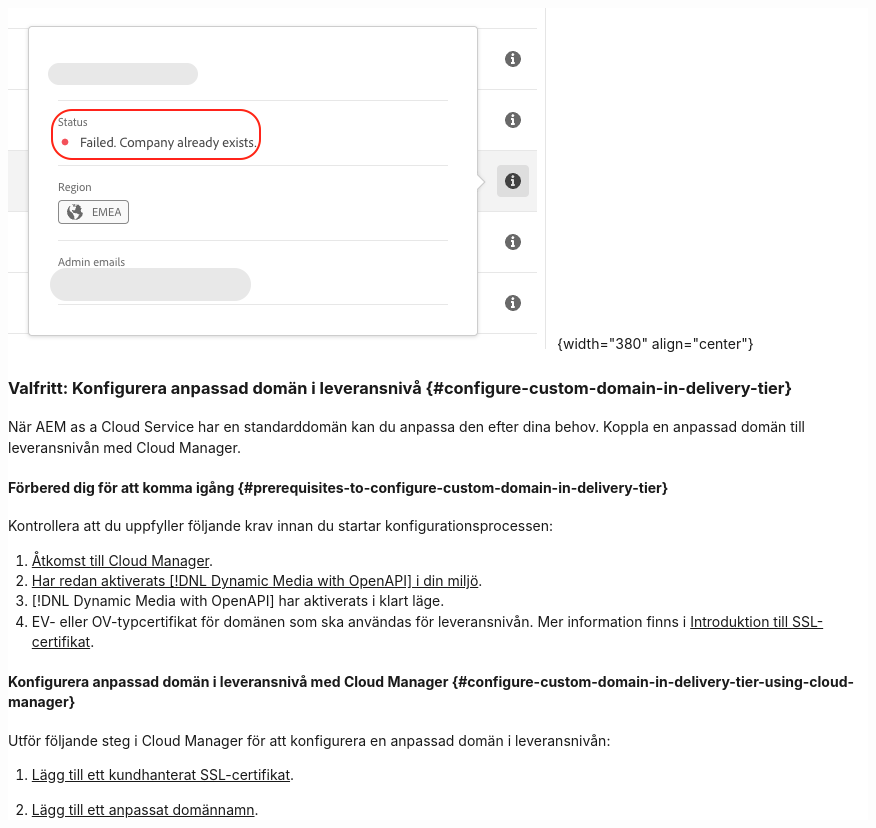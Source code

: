    ![misslyckades status](/help/assets/assets/company-creation-failure-status.png){width="380" align="center"}

### Valfritt: Konfigurera anpassad domän i leveransnivå {#configure-custom-domain-in-delivery-tier}

När AEM as a Cloud Service har en standarddomän kan du anpassa den efter dina behov. Koppla en anpassad domän till leveransnivån med Cloud Manager.

#### Förbered dig för att komma igång {#prerequisites-to-configure-custom-domain-in-delivery-tier}

Kontrollera att du uppfyller följande krav innan du startar konfigurationsprocessen:

1. [Åtkomst till Cloud Manager](https://experienceleague.adobe.com/sv/docs/experience-manager-cloud-service/content/onboarding/journey/cloud-manager).
1. [Har redan aktiverats [!DNL Dynamic Media with OpenAPI] i din miljö](#activate-dynamic-media-with-openapi).
1. [!DNL Dynamic Media with OpenAPI] har aktiverats i klart läge.
1. EV- eller OV-typcertifikat för domänen som ska användas för leveransnivån. Mer information finns i [Introduktion till SSL-certifikat](https://experienceleague.adobe.com/sv/docs/experience-manager-cloud-service/content/implementing/using-cloud-manager/manage-ssl-certificates/introduction-to-ssl-certificates).

#### Konfigurera anpassad domän i leveransnivå med Cloud Manager {#configure-custom-domain-in-delivery-tier-using-cloud-manager}

Utför följande steg i Cloud Manager för att konfigurera en anpassad domän i leveransnivån:

1. [Lägg till ett kundhanterat SSL-certifikat](https://experienceleague.adobe.com/sv/docs/experience-manager-cloud-service/content/implementing/using-cloud-manager/manage-ssl-certificates/add-ssl-certificate#add-customer-managed-ssl-cert).

1. [Lägg till ett anpassat domännamn](https://experienceleague.adobe.com/sv/docs/experience-manager-cloud-service/content/implementing/using-cloud-manager/custom-domain-names/add-custom-domain-name#adding-cdn-settings).
